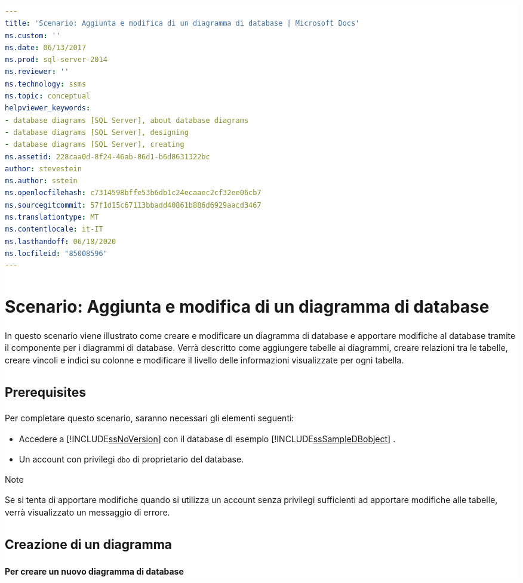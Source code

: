 ```yaml
---
title: 'Scenario: Aggiunta e modifica di un diagramma di database | Microsoft Docs'
ms.custom: ''
ms.date: 06/13/2017
ms.prod: sql-server-2014
ms.reviewer: ''
ms.technology: ssms
ms.topic: conceptual
helpviewer_keywords:
- database diagrams [SQL Server], about database diagrams
- database diagrams [SQL Server], designing
- database diagrams [SQL Server], creating
ms.assetid: 228caa0d-8f24-46ab-86d1-b6d8631322bc
author: stevestein
ms.author: sstein
ms.openlocfilehash: c7314598bffe53b6db1c24ecaaec2cf32ee06cb7
ms.sourcegitcommit: 57f1d15c67113bbadd40861b886d6929aacd3467
ms.translationtype: MT
ms.contentlocale: it-IT
ms.lasthandoff: 06/18/2020
ms.locfileid: "85008596"
---
```

# <a name="walkthrough-adding-and-changing-a-database-diagram"></a>Scenario: Aggiunta e modifica di un diagramma di database
  In questo scenario viene illustrato come creare e modificare un diagramma di database e apportare modifiche al database tramite il componente per i diagrammi di database. Verrà descritto come aggiungere tabelle ai diagrammi, creare relazioni tra le tabelle, creare vincoli e indici su colonne e modificare il livello delle informazioni visualizzate per ogni tabella.  
  
## <a name="prerequisites"></a>Prerequisites  
 Per completare questo scenario, saranno necessari gli elementi seguenti:  
  
-   Accedere a [!INCLUDE[ssNoVersion](../../includes/ssnoversion-md.md)] con il database di esempio [!INCLUDE[ssSampleDBobject](../../includes/sssampledbobject-md.md)] .  
  
-   Un account con privilegi `dbo` di proprietario del database.  
  
> [!NOTE]  
>  Se si tenta di apportare modifiche quando si utilizza un account senza privilegi sufficienti ad apportare modifiche alle tabelle, verrà visualizzato un messaggio di errore.  
  
## <a name="creating-a-diagram"></a>Creazione di un diagramma  
  
#### <a name="to-create-a-new-database-diagram"></a>Per creare un nuovo diagramma di database  
  